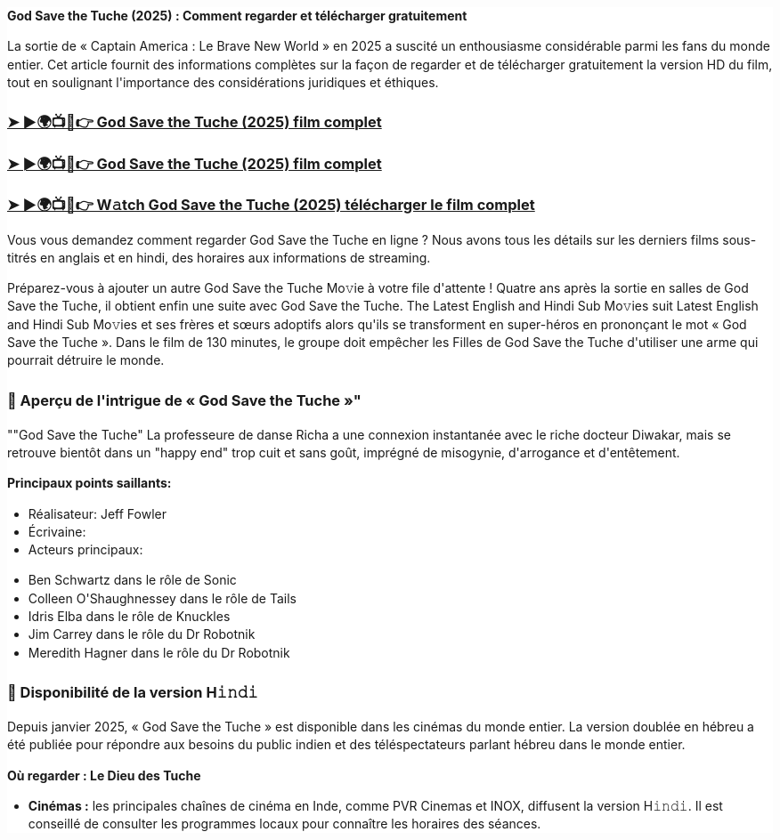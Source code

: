 **God Save the Tuche (2025) : Comment regarder et télécharger gratuitement**

La sortie de « Captain America : Le Brave New World » en 2025 a suscité un enthousiasme considérable parmi les fans du monde entier. Cet article fournit des informations complètes sur la façon de regarder et de télécharger gratuitement la version HD du film, tout en soulignant l'importance des considérations juridiques et éthiques.

### [➤ ►🌍📺📱👉 God Save the Tuche (2025) film complet](https://movie-247.com/fr/movie/1137759/god-save-the-tuche-git.html)
### [➤ ►🌍📺📱👉 God Save the Tuche (2025) film complet](https://movie-247.com/fr/movie/1137759/god-save-the-tuche-git.html)
### [➤ ►🌍📺📱👉 W𝚊tch God Save the Tuche (2025) télécharger le film complet](https://movie-247.com/fr/movie/1137759/god-save-the-tuche-git.html)

Vous vous demandez comment regarder God Save the Tuche en ligne ? Nous avons tous les détails sur les derniers films sous-titrés en anglais et en hindi, des horaires aux informations de streaming.

Préparez-vous à ajouter un autre God Save the Tuche Mo𝚟ie à votre file d'attente ! Quatre ans après la sortie en salles de God Save the Tuche, il obtient enfin une suite avec God Save the Tuche. The Latest English and Hindi Sub Mo𝚟ies suit Latest English and Hindi Sub Mo𝚟ies et ses frères et sœurs adoptifs alors qu'ils se transforment en super-héros en prononçant le mot « God Save the Tuche ». Dans le film de 130 minutes, le groupe doit empêcher les Filles de God Save the Tuche d'utiliser une arme qui pourrait détruire le monde.

### 📖 Aperçu de l'intrigue de « God Save the Tuche »"

""God Save the Tuche" La professeure de danse Richa a une connexion instantanée avec le riche docteur Diwakar, mais se retrouve bientôt dans un "happy end" trop cuit et sans goût, imprégné de misogynie, d'arrogance et d'entêtement.

**Principaux points saillants:**

+ Réalisateur: Jeff Fowler
+ Écrivaine: 
+ Acteurs principaux:
- Ben Schwartz dans le rôle de Sonic
 - Colleen O'Shaughnessey dans le rôle de Tails
 - Idris Elba dans le rôle de Knuckles
 - Jim Carrey dans le rôle du Dr Robotnik
 - Meredith Hagner dans le rôle du Dr Robotnik
 
### 🌟 Disponibilité de la version H𝚒𝚗𝚍𝚒

Depuis janvier 2025, « God Save the Tuche » est disponible dans les cinémas du monde entier. La version doublée en hébreu a été publiée pour répondre aux besoins du public indien et des téléspectateurs parlant hébreu dans le monde entier.

**Où regarder : Le Dieu des Tuche**

- **Cinémas :** les principales chaînes de cinéma en Inde, comme PVR Cinemas et INOX, diffusent la version H𝚒𝚗𝚍𝚒. Il est conseillé de consulter les programmes locaux pour connaître les horaires des séances.
